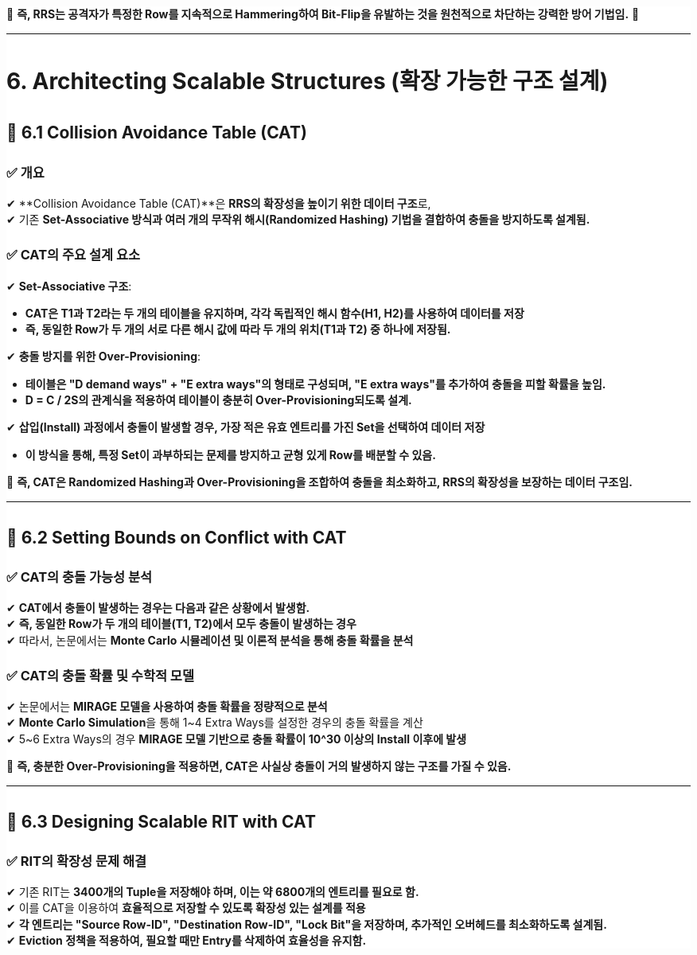 📌 **즉, RRS는 공격자가 특정한 Row를 지속적으로 Hammering하여 Bit-Flip을 유발하는 것을 원천적으로 차단하는 강력한 방어 기법임.** 🚀

---

# **6. Architecting Scalable Structures (확장 가능한 구조 설계)**

## **📌 6.1 Collision Avoidance Table (CAT)**
### **✅ 개요**
✔ **Collision Avoidance Table (CAT)**은 **RRS의 확장성을 높이기 위한 데이터 구조**로,  
✔ 기존 **Set-Associative 방식과 여러 개의 무작위 해시(Randomized Hashing) 기법을 결합하여 충돌을 방지하도록 설계됨.**  

### **✅ CAT의 주요 설계 요소**
✔ **Set-Associative 구조**:  
   - **CAT은 T1과 T2라는 두 개의 테이블을 유지하며, 각각 독립적인 해시 함수(H1, H2)를 사용하여 데이터를 저장**  
   - **즉, 동일한 Row가 두 개의 서로 다른 해시 값에 따라 두 개의 위치(T1과 T2) 중 하나에 저장됨.**  

✔ **충돌 방지를 위한 Over-Provisioning**:  
   - **테이블은 "D demand ways" + "E extra ways"의 형태로 구성되며, "E extra ways"를 추가하여 충돌을 피할 확률을 높임.**  
   - **D = C / 2S의 관계식을 적용하여 테이블이 충분히 Over-Provisioning되도록 설계.**  

✔ **삽입(Install) 과정에서 충돌이 발생할 경우, 가장 적은 유효 엔트리를 가진 Set을 선택하여 데이터 저장**  
   - **이 방식을 통해, 특정 Set이 과부하되는 문제를 방지하고 균형 있게 Row를 배분할 수 있음.**  

📌 **즉, CAT은 Randomized Hashing과 Over-Provisioning을 조합하여 충돌을 최소화하고, RRS의 확장성을 보장하는 데이터 구조임.**

---

## **📌 6.2 Setting Bounds on Conflict with CAT**
### **✅ CAT의 충돌 가능성 분석**
✔ **CAT에서 충돌이 발생하는 경우는 다음과 같은 상황에서 발생함.**  
✔ **즉, 동일한 Row가 두 개의 테이블(T1, T2)에서 모두 충돌이 발생하는 경우**  
✔ 따라서, 논문에서는 **Monte Carlo 시뮬레이션 및 이론적 분석을 통해 충돌 확률을 분석**  

### **✅ CAT의 충돌 확률 및 수학적 모델**
✔ 논문에서는 **MIRAGE 모델을 사용하여 충돌 확률을 정량적으로 분석**  
✔ **Monte Carlo Simulation**을 통해 1~4 Extra Ways를 설정한 경우의 충돌 확률을 계산  
✔ 5~6 Extra Ways의 경우 **MIRAGE 모델 기반으로 충돌 확률이 10^30 이상의 Install 이후에 발생**  

📌 **즉, 충분한 Over-Provisioning을 적용하면, CAT은 사실상 충돌이 거의 발생하지 않는 구조를 가질 수 있음.**

---

## **📌 6.3 Designing Scalable RIT with CAT**
### **✅ RIT의 확장성 문제 해결**
✔ 기존 RIT는 **3400개의 Tuple을 저장해야 하며, 이는 약 6800개의 엔트리를 필요로 함.**  
✔ 이를 CAT을 이용하여 **효율적으로 저장할 수 있도록 확장성 있는 설계를 적용**  
✔ **각 엔트리는 "Source Row-ID", "Destination Row-ID", "Lock Bit"을 저장하며, 추가적인 오버헤드를 최소화하도록 설계됨.**  
✔ **Eviction 정책을 적용하여, 필요할 때만 Entry를 삭제하여 효율성을 유지함.**
